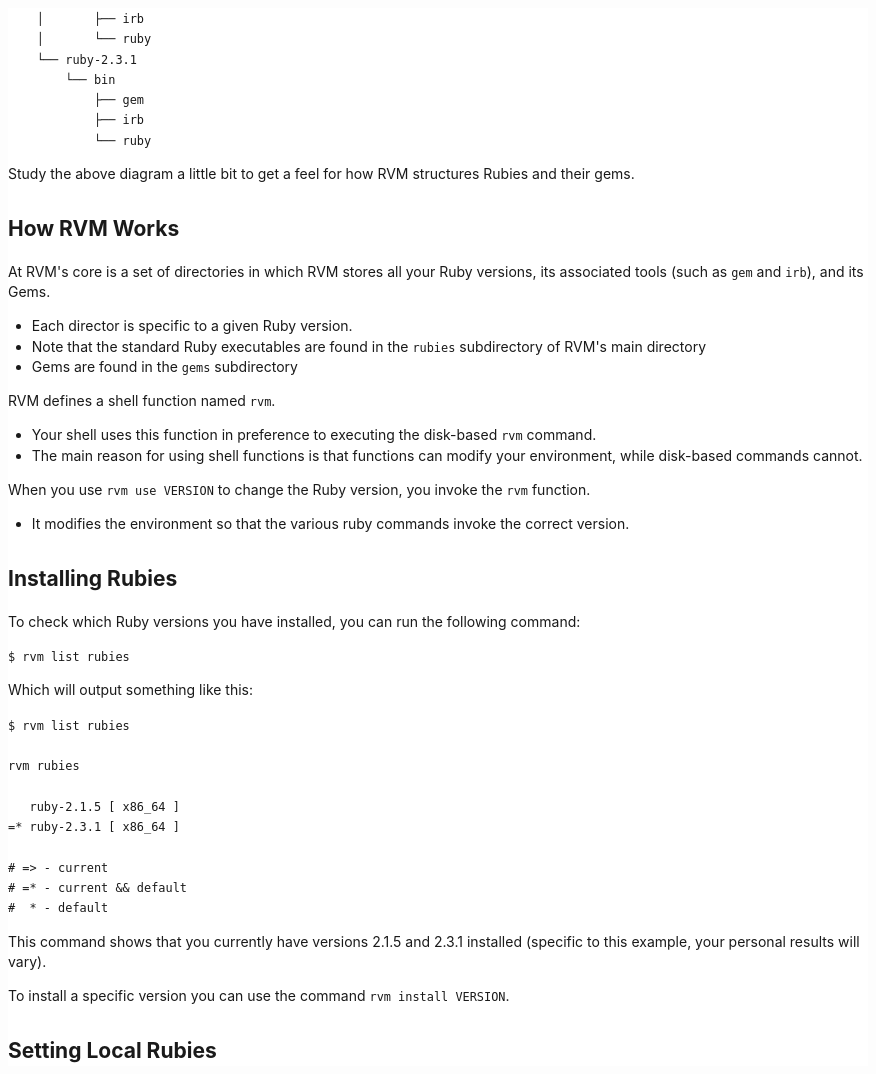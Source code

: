 ```
    │       ├── irb
    │       └── ruby
    └── ruby-2.3.1
        └── bin
            ├── gem
            ├── irb
            └── ruby
```

Study the above diagram a little bit to get a feel for how RVM structures Rubies and their gems.

## How RVM Works

At RVM's core is a set of directories in which RVM stores all your Ruby versions, its associated tools (such as `gem` and `irb`), and its Gems.
- Each director is specific to a given Ruby version.
- Note that the standard Ruby executables are found in the `rubies` subdirectory of RVM's main directory
- Gems are found in the `gems` subdirectory

RVM defines a shell function named `rvm`.
- Your shell uses this function in preference to executing the disk-based `rvm` command.
- The main reason for using shell functions is that functions can modify your environment, while disk-based commands cannot.

When you use `rvm use VERSION` to change the Ruby version, you invoke the `rvm` function.
- It modifies the environment so that the various ruby commands invoke the correct version.

## Installing Rubies

To check which Ruby versions you have installed, you can run the following command:

`$ rvm list rubies`

Which will output something like this:

```
$ rvm list rubies

rvm rubies

   ruby-2.1.5 [ x86_64 ]
=* ruby-2.3.1 [ x86_64 ]

# => - current
# =* - current && default
#  * - default
```

This command shows that you currently have versions 2.1.5 and 2.3.1 installed (specific to this example, your personal results will vary).

To install a specific version you can use the command `rvm install VERSION`.

## Setting Local Rubies
